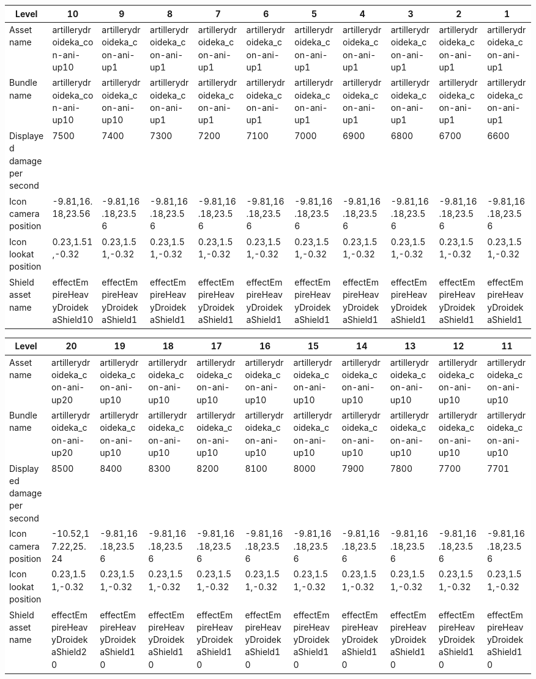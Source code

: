 |Level                      |10                               |9                               |8                               |7                               |6                               |5                               |4                               |3                               |2                               |1                               |
|---------------------------|---------------------------------|--------------------------------|--------------------------------|--------------------------------|--------------------------------|--------------------------------|--------------------------------|--------------------------------|--------------------------------|--------------------------------|
|Asset name                 |artillerydroideka_con-ani-up10   |artillerydroideka_con-ani-up1   |artillerydroideka_con-ani-up1   |artillerydroideka_con-ani-up1   |artillerydroideka_con-ani-up1   |artillerydroideka_con-ani-up1   |artillerydroideka_con-ani-up1   |artillerydroideka_con-ani-up1   |artillerydroideka_con-ani-up1   |artillerydroideka_con-ani-up1   |
|Bundle name                |artillerydroideka_con-ani-up10   |artillerydroideka_con-ani-up10  |artillerydroideka_con-ani-up1   |artillerydroideka_con-ani-up1   |artillerydroideka_con-ani-up1   |artillerydroideka_con-ani-up1   |artillerydroideka_con-ani-up1   |artillerydroideka_con-ani-up1   |artillerydroideka_con-ani-up1   |artillerydroideka_con-ani-up1   |
|Displayed damage per second|7500                             |7400                            |7300                            |7200                            |7100                            |7000                            |6900                            |6800                            |6700                            |6600                            |
|Icon camera position       |-9.81,16.18,23.56                |-9.81,16.18,23.56               |-9.81,16.18,23.56               |-9.81,16.18,23.56               |-9.81,16.18,23.56               |-9.81,16.18,23.56               |-9.81,16.18,23.56               |-9.81,16.18,23.56               |-9.81,16.18,23.56               |-9.81,16.18,23.56               |
|Icon lookat position       |0.23,1.51,-0.32                  |0.23,1.51,-0.32                 |0.23,1.51,-0.32                 |0.23,1.51,-0.32                 |0.23,1.51,-0.32                 |0.23,1.51,-0.32                 |0.23,1.51,-0.32                 |0.23,1.51,-0.32                 |0.23,1.51,-0.32                 |0.23,1.51,-0.32                 |
|Shield asset name          |effectEmpireHeavyDroidekaShield10|effectEmpireHeavyDroidekaShield1|effectEmpireHeavyDroidekaShield1|effectEmpireHeavyDroidekaShield1|effectEmpireHeavyDroidekaShield1|effectEmpireHeavyDroidekaShield1|effectEmpireHeavyDroidekaShield1|effectEmpireHeavyDroidekaShield1|effectEmpireHeavyDroidekaShield1|effectEmpireHeavyDroidekaShield1|


|Level                      |20                               |19                               |18                               |17                               |16                               |15                               |14                               |13                               |12                               |11                               |
|---------------------------|---------------------------------|---------------------------------|---------------------------------|---------------------------------|---------------------------------|---------------------------------|---------------------------------|---------------------------------|---------------------------------|---------------------------------|
|Asset name                 |artillerydroideka_con-ani-up20   |artillerydroideka_con-ani-up10   |artillerydroideka_con-ani-up10   |artillerydroideka_con-ani-up10   |artillerydroideka_con-ani-up10   |artillerydroideka_con-ani-up10   |artillerydroideka_con-ani-up10   |artillerydroideka_con-ani-up10   |artillerydroideka_con-ani-up10   |artillerydroideka_con-ani-up10   |
|Bundle name                |artillerydroideka_con-ani-up20   |artillerydroideka_con-ani-up10   |artillerydroideka_con-ani-up10   |artillerydroideka_con-ani-up10   |artillerydroideka_con-ani-up10   |artillerydroideka_con-ani-up10   |artillerydroideka_con-ani-up10   |artillerydroideka_con-ani-up10   |artillerydroideka_con-ani-up10   |artillerydroideka_con-ani-up10   |
|Displayed damage per second|8500                             |8400                             |8300                             |8200                             |8100                             |8000                             |7900                             |7800                             |7700                             |7701                             |
|Icon camera position       |-10.52,17.22,25.24               |-9.81,16.18,23.56                |-9.81,16.18,23.56                |-9.81,16.18,23.56                |-9.81,16.18,23.56                |-9.81,16.18,23.56                |-9.81,16.18,23.56                |-9.81,16.18,23.56                |-9.81,16.18,23.56                |-9.81,16.18,23.56                |
|Icon lookat position       |0.23,1.51,-0.32                  |0.23,1.51,-0.32                  |0.23,1.51,-0.32                  |0.23,1.51,-0.32                  |0.23,1.51,-0.32                  |0.23,1.51,-0.32                  |0.23,1.51,-0.32                  |0.23,1.51,-0.32                  |0.23,1.51,-0.32                  |0.23,1.51,-0.32                  |
|Shield asset name          |effectEmpireHeavyDroidekaShield20|effectEmpireHeavyDroidekaShield10|effectEmpireHeavyDroidekaShield10|effectEmpireHeavyDroidekaShield10|effectEmpireHeavyDroidekaShield10|effectEmpireHeavyDroidekaShield10|effectEmpireHeavyDroidekaShield10|effectEmpireHeavyDroidekaShield10|effectEmpireHeavyDroidekaShield10|effectEmpireHeavyDroidekaShield10|

